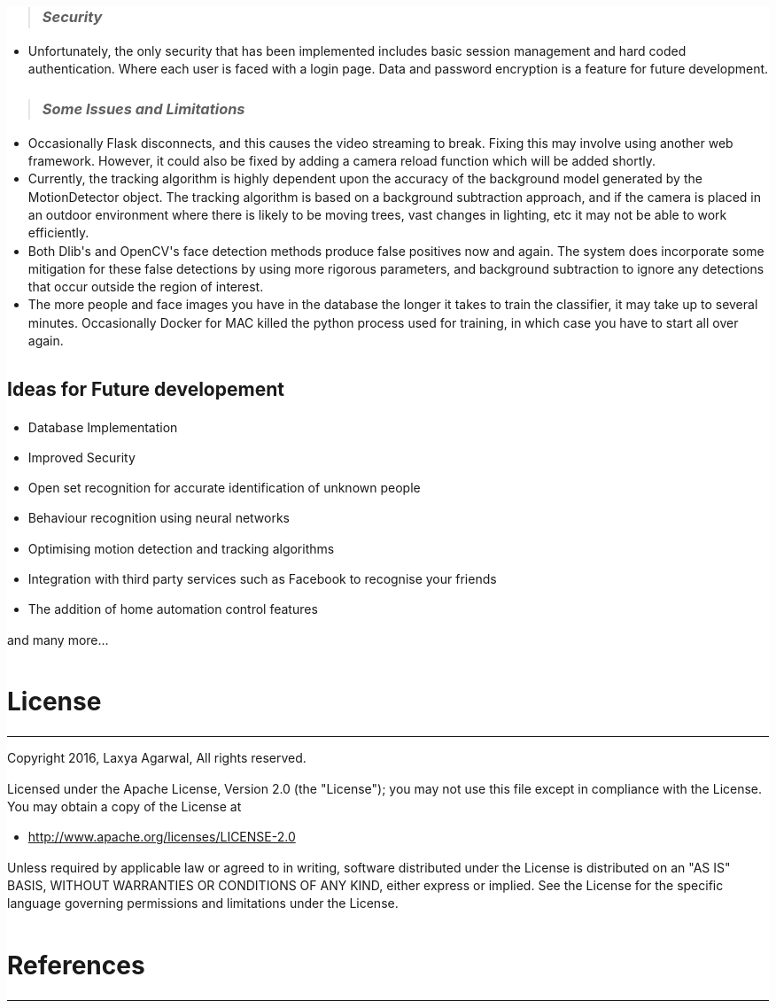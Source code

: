 >### *Security*
- Unfortunately, the only security that has been implemented includes basic session management and hard coded authentication. Where each user is faced with a login page. Data and password encryption is a feature for future development.

>### *Some Issues and Limitations*
- Occasionally Flask disconnects, and this causes the video streaming to break. Fixing this may involve using another web framework. However, it could also be fixed by adding a camera reload function which will be added shortly. 
- Currently, the tracking algorithm is highly dependent upon the accuracy of the background model generated by the MotionDetector object. The tracking algorithm is based on a background subtraction approach, and if the camera is placed in an outdoor environment where there is likely to be moving trees, vast changes in lighting, etc it may not be able to work efficiently.
- Both Dlib's and OpenCV's face detection methods produce false positives now and again. The system does incorporate some mitigation for these false detections by using more rigorous parameters, and background subtraction to ignore any detections that occur outside the region of interest.
- The more people and face images you have in the database the longer it takes to train the classifier, it may take up to several minutes. Occasionally Docker for MAC killed the python process used for training, in which case you have to start all over again.

## Ideas for Future developement ##

- Database Implementation

- Improved Security

- Open set recognition for accurate identification of unknown people

- Behaviour recognition using neural networks

- Optimising motion detection and tracking algorithms

- Integration with third party services such as Facebook to recognise your friends

- The addition of home automation control features 

and many more...

# License
---

Copyright 2016, Laxya Agarwal, All rights reserved.

Licensed under the Apache License, Version 2.0 (the "License"); you may not use this file except in compliance with the License. You may obtain a copy of the License at

- http://www.apache.org/licenses/LICENSE-2.0

Unless required by applicable law or agreed to in writing, software distributed under the License is distributed on an "AS IS" BASIS, WITHOUT WARRANTIES OR CONDITIONS OF ANY KIND, either express or implied. See the License for the specific language governing permissions and limitations under the License.

# References
---
